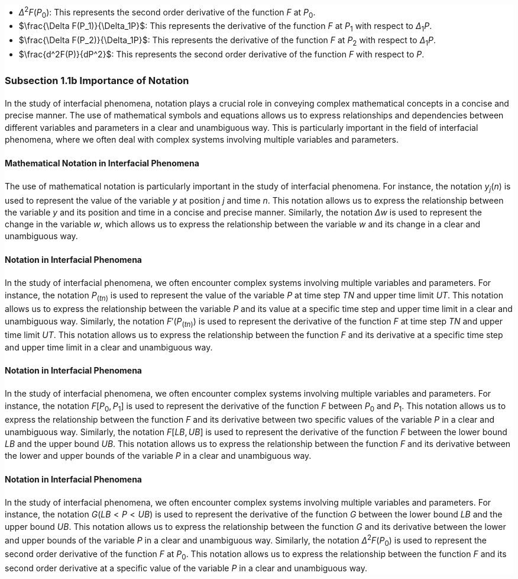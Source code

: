 - $\Delta^2F(P_0)$: This represents the second order derivative of the function $F$ at $P_0$.
- $\frac{\Delta F(P_1)}{\Delta_1P}$: This represents the derivative of the function $F$ at $P_1$ with respect to $\Delta_1P$.
- $\frac{\Delta F(P_2)}{\Delta_1P}$: This represents the derivative of the function $F$ at $P_2$ with respect to $\Delta_1P$.
- $\frac{d^2F(P)}{dP^2}$: This represents the second order derivative of the function $F$ with respect to $P$.





### Subsection 1.1b Importance of Notation

In the study of interfacial phenomena, notation plays a crucial role in conveying complex mathematical concepts in a concise and precise manner. The use of mathematical symbols and equations allows us to express relationships and dependencies between different variables and parameters in a clear and unambiguous way. This is particularly important in the field of interfacial phenomena, where we often deal with complex systems involving multiple variables and parameters.

#### Mathematical Notation in Interfacial Phenomena

The use of mathematical notation is particularly important in the study of interfacial phenomena. For instance, the notation $y_j(n)$ is used to represent the value of the variable $y$ at position $j$ and time $n$. This notation allows us to express the relationship between the variable $y$ and its position and time in a concise and precise manner. Similarly, the notation $\Delta w$ is used to represent the change in the variable $w$, which allows us to express the relationship between the variable $w$ and its change in a clear and unambiguous way.

#### Notation in Interfacial Phenomena

In the study of interfacial phenomena, we often encounter complex systems involving multiple variables and parameters. For instance, the notation $P_{(tn)}$ is used to represent the value of the variable $P$ at time step $TN$ and upper time limit $UT$. This notation allows us to express the relationship between the variable $P$ and its value at a specific time step and upper time limit in a clear and unambiguous way. Similarly, the notation $F'(P_{(tn)})$ is used to represent the derivative of the function $F$ at time step $TN$ and upper time limit $UT$. This notation allows us to express the relationship between the function $F$ and its derivative at a specific time step and upper time limit in a clear and unambiguous way.

#### Notation in Interfacial Phenomena

In the study of interfacial phenomena, we often encounter complex systems involving multiple variables and parameters. For instance, the notation $F[P_0,P_1]$ is used to represent the derivative of the function $F$ between $P_0$ and $P_1$. This notation allows us to express the relationship between the function $F$ and its derivative between two specific values of the variable $P$ in a clear and unambiguous way. Similarly, the notation $F[LB,UB]$ is used to represent the derivative of the function $F$ between the lower bound $LB$ and the upper bound $UB$. This notation allows us to express the relationship between the function $F$ and its derivative between the lower and upper bounds of the variable $P$ in a clear and unambiguous way.

#### Notation in Interfacial Phenomena

In the study of interfacial phenomena, we often encounter complex systems involving multiple variables and parameters. For instance, the notation $G(LB < P < UB)$ is used to represent the derivative of the function $G$ between the lower bound $LB$ and the upper bound $UB$. This notation allows us to express the relationship between the function $G$ and its derivative between the lower and upper bounds of the variable $P$ in a clear and unambiguous way. Similarly, the notation $\Delta^2F(P_0)$ is used to represent the second order derivative of the function $F$ at $P_0$. This notation allows us to express the relationship between the function $F$ and its second order derivative at a specific value of the variable $P$ in a clear and unambiguous way.
